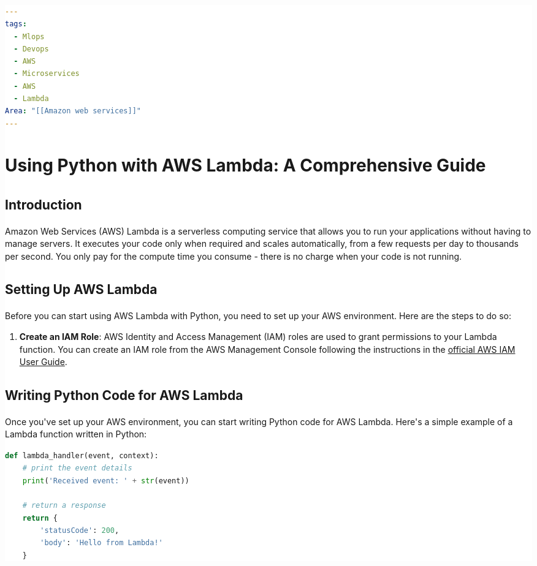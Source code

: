 ```yaml
---
tags:
  - Mlops
  - Devops
  - AWS
  - Microservices
  - AWS
  - Lambda
Area: "[[Amazon web services]]"
---
```


# Using Python with AWS Lambda: A Comprehensive Guide

## Introduction

Amazon Web Services (AWS) Lambda is a serverless computing service that allows
 you to run your applications without having to manage servers. It executes
  your code only when required and scales automatically, from a few requests
   per day to thousands per second. You only pay for the compute time you
    consume - there is no charge when your code is not running.

## Setting Up AWS Lambda <a name="setting-up-aws-lambda"></a>

Before you can start using AWS Lambda with Python, you need to set up your AWS
 environment. Here are the steps to do so:

1.  **Create an IAM Role**: AWS Identity and Access Management (IAM) roles are
    used to grant permissions to your Lambda function. You can create an IAM
     role from the AWS Management Console following the instructions in the
      [official AWS IAM User Guide](https://docs.aws.amazon.com/IAM/latest/UserGuide/id_roles_create.html).

## Writing Python Code for AWS Lambda <a name="writing-python-code-for-aws-lambda"></a>

Once you've set up your AWS environment, you can start writing Python code for
 AWS Lambda. Here's a simple example of a Lambda function written in Python:

```python
def lambda_handler(event, context):
    # print the event details
    print('Received event: ' + str(event))

    # return a response
    return {
        'statusCode': 200,
        'body': 'Hello from Lambda!'
    }
```

